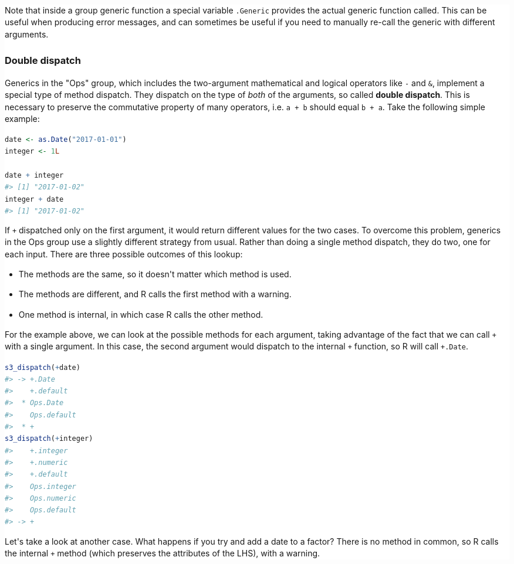 Note that inside a group generic function a special variable `.Generic` provides the actual generic function called. This can be useful when producing error messages, and can sometimes be useful if you need to manually re-call the generic with different arguments.

### Double dispatch

Generics in the "Ops" group, which includes the two-argument mathematical and logical operators like `-` and `&`, implement a special type of method dispatch. They dispatch on the type of _both_ of the arguments, so called __double dispatch__. This is necessary to preserve the commutative property of many operators, i.e. `a + b` should equal `b + a`. Take the following simple example:


```r
date <- as.Date("2017-01-01")
integer <- 1L

date + integer
#> [1] "2017-01-02"
integer + date
#> [1] "2017-01-02"
```

If `+` dispatched only on the first argument, it would return different values for the two cases. To overcome this problem, generics in the Ops group use a slightly different strategy from usual. Rather than doing a single method dispatch, they do two, one for each input. There are three possible outcomes of this lookup:

* The methods are the same, so it doesn't matter which method is used.

* The methods are different, and R calls the first method with a warning.

* One method is internal, in which case R calls the other method.

For the example above, we can look at the possible methods for each argument, taking advantage of the fact that we can call `+` with a single argument.  In this case, the second argument would dispatch to the internal `+` function, so R will call `+.Date`.


```r
s3_dispatch(+date)
#> -> +.Date
#>    +.default
#>  * Ops.Date
#>    Ops.default
#>  * +
s3_dispatch(+integer)
#>    +.integer
#>    +.numeric
#>    +.default
#>    Ops.integer
#>    Ops.numeric
#>    Ops.default
#> -> +
```

Let's take a look at another case. What happens if you try and add a date to a factor? There is no method in common, so R calls the internal `+` method (which preserves the attributes of the LHS), with a warning.
